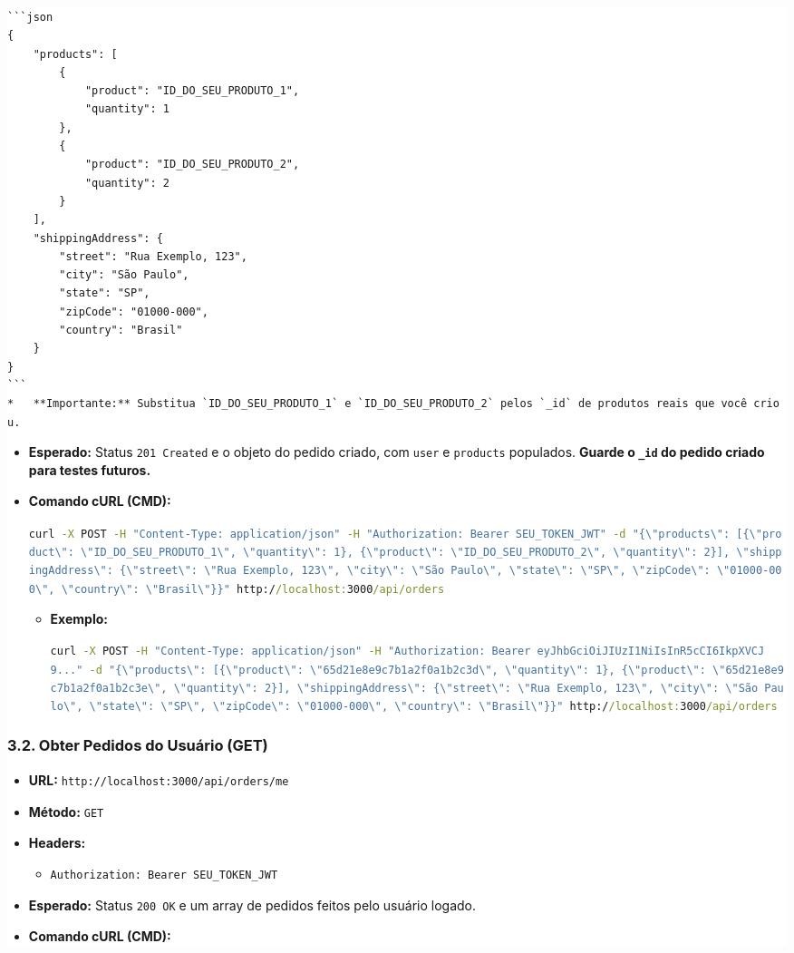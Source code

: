     ```json
    {
        "products": [
            {
                "product": "ID_DO_SEU_PRODUTO_1", 
                "quantity": 1
            },
            {
                "product": "ID_DO_SEU_PRODUTO_2",
                "quantity": 2
            }
        ],
        "shippingAddress": {
            "street": "Rua Exemplo, 123",
            "city": "São Paulo",
            "state": "SP",
            "zipCode": "01000-000",
            "country": "Brasil"
        }
    }
    ```
    *   **Importante:** Substitua `ID_DO_SEU_PRODUTO_1` e `ID_DO_SEU_PRODUTO_2` pelos `_id` de produtos reais que você criou.
*   **Esperado:** Status `201 Created` e o objeto do pedido criado, com `user` e `products` populados. **Guarde o `_id` do pedido criado para testes futuros.**

*   **Comando cURL (CMD):**

    ```cmd
    curl -X POST -H "Content-Type: application/json" -H "Authorization: Bearer SEU_TOKEN_JWT" -d "{\"products\": [{\"product\": \"ID_DO_SEU_PRODUTO_1\", \"quantity\": 1}, {\"product\": \"ID_DO_SEU_PRODUTO_2\", \"quantity\": 2}], \"shippingAddress\": {\"street\": \"Rua Exemplo, 123\", \"city\": \"São Paulo\", \"state\": \"SP\", \"zipCode\": \"01000-000\", \"country\": \"Brasil\"}}" http://localhost:3000/api/orders
    ```
    *   **Exemplo:**
        ```cmd
        curl -X POST -H "Content-Type: application/json" -H "Authorization: Bearer eyJhbGciOiJIUzI1NiIsInR5cCI6IkpXVCJ9..." -d "{\"products\": [{\"product\": \"65d21e8e9c7b1a2f0a1b2c3d\", \"quantity\": 1}, {\"product\": \"65d21e8e9c7b1a2f0a1b2c3e\", \"quantity\": 2}], \"shippingAddress\": {\"street\": \"Rua Exemplo, 123\", \"city\": \"São Paulo\", \"state\": \"SP\", \"zipCode\": \"01000-000\", \"country\": \"Brasil\"}}" http://localhost:3000/api/orders
        ```

### 3.2. Obter Pedidos do Usuário (GET)

*   **URL:** `http://localhost:3000/api/orders/me`
*   **Método:** `GET`
*   **Headers:**
    *   `Authorization: Bearer SEU_TOKEN_JWT`
*   **Esperado:** Status `200 OK` e um array de pedidos feitos pelo usuário logado.

*   **Comando cURL (CMD):**
